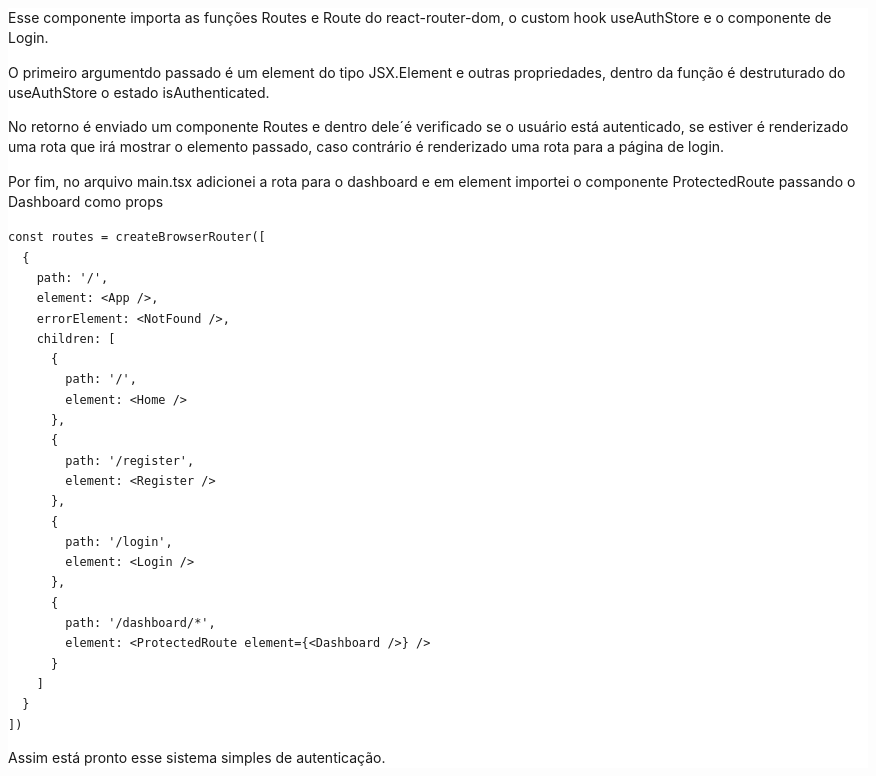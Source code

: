 Esse componente importa as funções Routes e Route do react-router-dom, o custom hook useAuthStore e o componente de Login.

O primeiro argumentdo passado é um element do tipo JSX.Element e outras propriedades, dentro da função é destruturado do useAuthStore o estado isAuthenticated.

No retorno é enviado um componente Routes e dentro dele´é verificado se o usuário está autenticado, se estiver é renderizado uma rota que irá mostrar o elemento passado, caso contrário é renderizado uma rota para a página de login.

Por fim, no arquivo main.tsx adicionei a rota para o dashboard e em element importei o componente ProtectedRoute passando o Dashboard como props

```tsx
const routes = createBrowserRouter([
  {
    path: '/',
    element: <App />,
    errorElement: <NotFound />,
    children: [
      {
        path: '/',
        element: <Home />
      },
      {
        path: '/register',
        element: <Register />
      },
      {
        path: '/login',
        element: <Login />
      },
      {
        path: '/dashboard/*',
        element: <ProtectedRoute element={<Dashboard />} />
      }
    ]
  }
])
```

Assim está pronto esse sistema simples de autenticação.